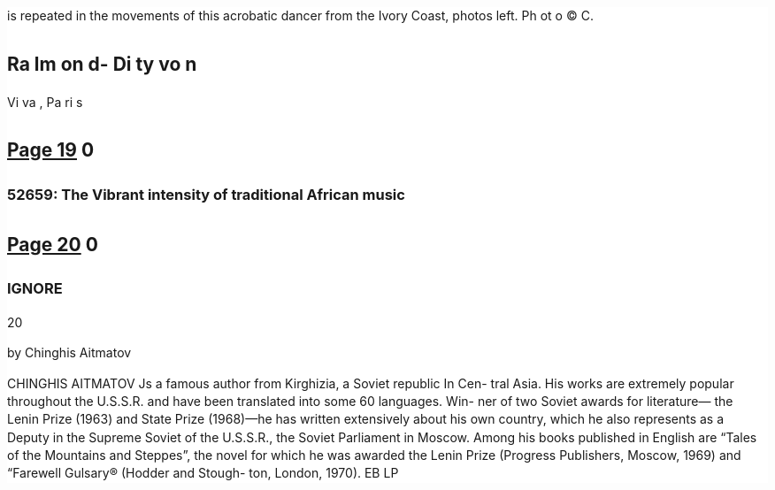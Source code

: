 is repeated in the 
movements of this 
acrobatic dancer from 
the Ivory Coast, 
photos left. 
Ph
ot
o 
© 
C.
 
Ra
lm
on
d-
Di
ty
vo
n 
- 
Vi
va
, 
Pa
ri
s 

## [Page 19](078384engo.pdf#page=19) 0

### 52659: The Vibrant intensity of traditional African music

 

## [Page 20](078384engo.pdf#page=20) 0

### IGNORE

20 
         
by Chinghis Aitmatov 
  
CHINGHIS AITMATOV Js a famous author 
from Kirghizia, a Soviet republic In Cen- 
tral Asia. His works are extremely popular 
throughout the U.S.S.R. and have been 
translated into some 60 languages. Win- 
ner of two Soviet awards for literature— 
the Lenin Prize (1963) and State Prize 
(1968)—he has written extensively about his 
own country, which he also represents as 
a Deputy in the Supreme Soviet of the 
U.S.S.R., the Soviet Parliament in Moscow. 
Among his books published in English are 
“Tales of the Mountains and Steppes”, the 
novel for which he was awarded the Lenin 
Prize (Progress Publishers, Moscow, 1969) 
and “Farewell Gulsary® (Hodder and Stough- 
ton, London, 1970). 
EB 
LP
 